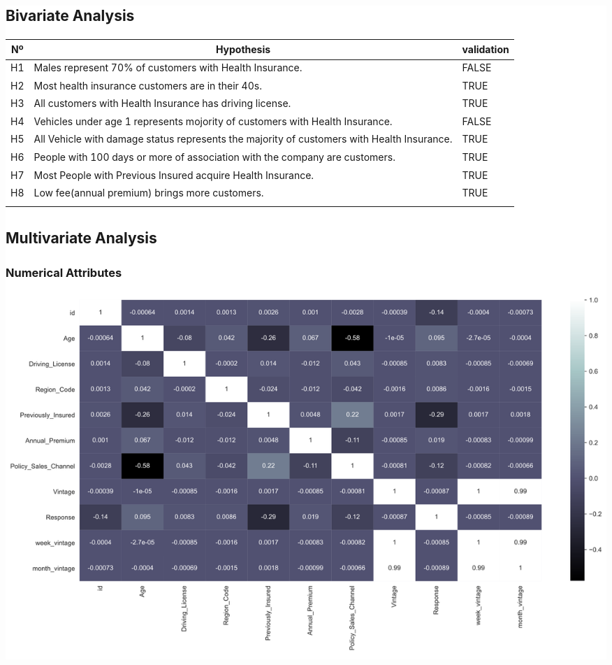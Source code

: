 ## Bivariate Analysis

| Nº   | Hypothesis                                                   | validation |
| ---- | ------------------------------------------------------------ | ---------- |
| H1   | Males represent 70% of customers with Health Insurance.      | FALSE      |
| H2   | Most health insurance customers are in their 40s.            | TRUE       |
| H3   | All customers with Health Insurance has driving license.     | TRUE       |
| H4   | Vehicles under age 1 represents mojority of customers with Health Insurance. | FALSE      |
| H5   | All Vehicle with damage status represents the majority of customers with Health Insurance. | TRUE       |
| H6   | People with 100 days or more of association with the company are customers. | TRUE       |
| H7   | Most People with Previous Insured acquire Health Insurance.  | TRUE       |
| H8   | Low fee(annual premium) brings more customers.               | TRUE       |
|      |                                                              |            |

## Multivariate Analysis

### Numerical Attributes

![img04](https://github.com/vfamim/Insurance-all-company/blob/master/img/img04.svg)
